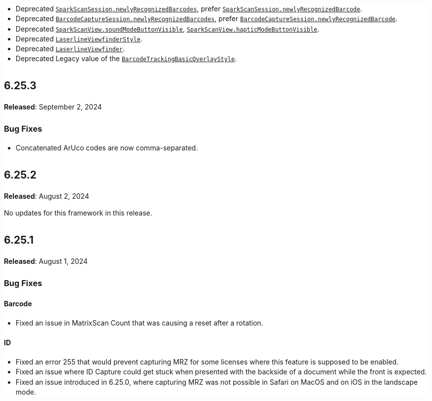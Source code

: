 * Deprecated [`SparkScanSession.newlyRecognizedBarcodes`](https://docs.scandit.com/data-capture-sdk/web/barcode-capture/api/spark-scan-session.html#property-scandit.datacapture.barcode.spark.SparkScanSession.NewlyRecognizedBarcodes), prefer [`SparkScanSession.newlyRecognizedBarcode`](https://docs.scandit.com/data-capture-sdk/web/barcode-capture/api/spark-scan-session.html#property-scandit.datacapture.barcode.spark.SparkScanSession.NewlyRecognizedBarcode).
* Deprecated [`BarcodeCaptureSession.newlyRecognizedBarcodes`](https://docs.scandit.com/data-capture-sdk/web/barcode-capture/api/barcode-capture-session.html#property-scandit.datacapture.barcode.BarcodeCaptureSession.NewlyRecognizedBarcodes), prefer [`BarcodeCaptureSession.newlyRecognizedBarcode`](https://docs.scandit.com/data-capture-sdk/web/barcode-capture/api/barcode-capture-session.html#property-scandit.datacapture.barcode.BarcodeCaptureSession.NewlyRecognizedBarcode).
* Deprecated [`SparkScanView.soundModeButtonVisible`](https://docs.scandit.com/data-capture-sdk/web/barcode-capture/api/ui/spark-scan-view.html#property-scandit.datacapture.barcode.spark.ui.SparkScanView.SoundModeButtonVisible), [`SparkScanView.hapticModeButtonVisible`](https://docs.scandit.com/data-capture-sdk/web/barcode-capture/api/ui/spark-scan-view.html#property-scandit.datacapture.barcode.spark.ui.SparkScanView.HapticModeButtonVisible).
* Deprecated [`LaserlineViewfinderStyle`](https://docs.scandit.com/data-capture-sdk/web/core/api/laserline-viewfinder.html#enum-scandit.datacapture.core.ui.LaserlineViewfinderStyle).
* Deprecated [`LaserlineViewfinder`](https://docs.scandit.com/data-capture-sdk/web/core/api/laserline-viewfinder.html#class-scandit.datacapture.core.ui.LaserlineViewfinder).
* Deprecated Legacy value of the [`BarcodeTrackingBasicOverlayStyle`](https://docs.scandit.com/data-capture-sdk/web/barcode-capture/api/ui/barcode-tracking-basic-overlay.html#enum-scandit.datacapture.barcode.tracking.ui.BarcodeTrackingBasicOverlayStyle).

## 6.25.3

**Released**: September 2, 2024

### Bug Fixes

- Concatenated ArUco codes are now comma-separated.

## 6.25.2

**Released**: August 2, 2024

No updates for this framework in this release.

## 6.25.1

**Released**: August 1, 2024

### Bug Fixes

#### Barcode

- Fixed an issue in MatrixScan Count that was causing a reset after a rotation.

#### ID

- Fixed an error 255 that would prevent capturing MRZ for some licenses where this feature is supposed to be enabled.
- Fixed an issue where ID Capture could get stuck when presented with the backside of a document while the front is expected.
- Fixed an issue introduced in 6.25.0, where capturing MRZ was not possible in Safari on MacOS and on iOS in the landscape mode.
